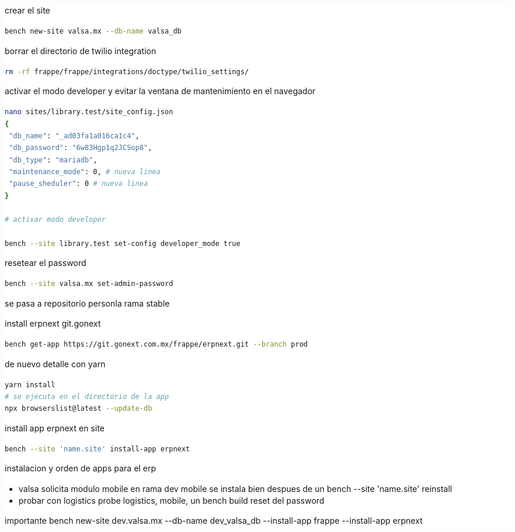 crear el site
```bash
bench new-site valsa.mx --db-name valsa_db
```

borrar el directorio de twilio integration
```bash
rm -rf frappe/frappe/integrations/doctype/twilio_settings/
```

activar el modo developer y evitar la ventana de mantenimiento en el navegador
```bash
nano sites/library.test/site_config.json
{
 "db_name": "_ad03fa1a016ca1c4",
 "db_password": "6w83Hgp1q2JCSop8",
 "db_type": "mariadb",
 "maintenance_mode": 0, # nueva linea
 "pause_sheduler": 0 # nueva linea
}

# activar modo developer

bench --site library.test set-config developer_mode true
```

resetear el password
```bash
bench --site valsa.mx set-admin-password
```

se pasa a repositorio personla rama stable

install erpnext git.gonext
```bash
bench get-app https://git.gonext.com.mx/frappe/erpnext.git --branch prod
```

de nuevo detalle con yarn
```bash
yarn install
# se ejecuta en el directorio de la app
npx browserslist@latest --update-db
```

install app erpnext en site
```bash
bench --site 'name.site' install-app erpnext
```

instalacion y orden de apps para el erp
- valsa solicita modulo mobile en rama dev
  mobile se instala bien despues de un bench --site 'name.site'  reinstall
- probar con logistics
  probe logistics, mobile, un bench build
  reset del password

importante
bench new-site dev.valsa.mx --db-name dev_valsa_db --install-app frappe --install-app erpnext
